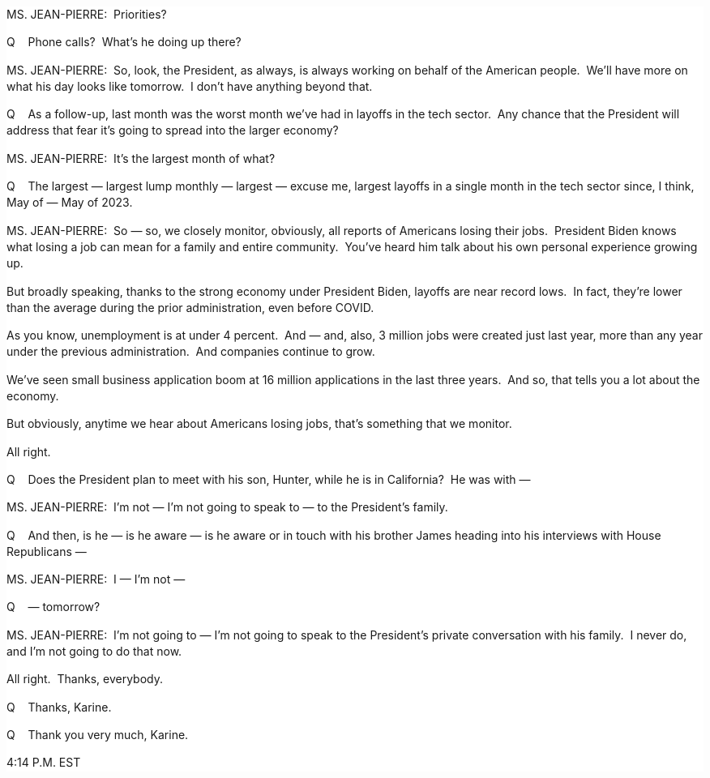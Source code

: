 MS. JEAN-PIERRE:  Priorities?  
  
Q    Phone calls?  What’s he doing up there?  
  
MS. JEAN-PIERRE:  So, look, the President, as always, is always working
on behalf of the American people.  We’ll have more on what his day looks
like tomorrow.  I don’t have anything beyond that.  
  
Q    As a follow-up, last month was the worst month we’ve had in layoffs
in the tech sector.  Any chance that the President will address that
fear it’s going to spread into the larger economy?   
  
MS. JEAN-PIERRE:  It’s the largest month of what?  
  
Q    The largest — largest lump monthly — largest — excuse me, largest
layoffs in a single month in the tech sector since, I think, May of —
May of 2023.   
  
MS. JEAN-PIERRE:  So — so, we closely monitor, obviously, all reports of
Americans losing their jobs.  President Biden knows what losing a job
can mean for a family and entire community.  You’ve heard him talk about
his own personal experience growing up.   
  
But broadly speaking, thanks to the strong economy under President
Biden, layoffs are near record lows.  In fact, they’re lower than the
average during the prior administration, even before COVID.  
  
As you know, unemployment is at under 4 percent.  And — and, also, 3
million jobs were created just last year, more than any year under the
previous administration.  And companies continue to grow.   
  
We’ve seen small business application boom at 16 million applications in
the last three years.  And so, that tells you a lot about the
economy.   
  
But obviously, anytime we hear about Americans losing jobs, that’s
something that we monitor.  
  
All right.  
  
Q    Does the President plan to meet with his son, Hunter, while he is
in California?  He was with —  
  
MS. JEAN-PIERRE:  I’m not — I’m not going to speak to — to the
President’s family.  
  
Q    And then, is he — is he aware — is he aware or in touch with his
brother James heading into his interviews with House Republicans —  
  
MS. JEAN-PIERRE:  I — I’m not —  
  
Q    — tomorrow?   
  
MS. JEAN-PIERRE:  I’m not going to — I’m not going to speak to the
President’s private conversation with his family.  I never do, and I’m
not going to do that now.  
  
All right.  Thanks, everybody.  
  
Q    Thanks, Karine.  
  
Q    Thank you very much, Karine.  
  
4:14 P.M. EST
